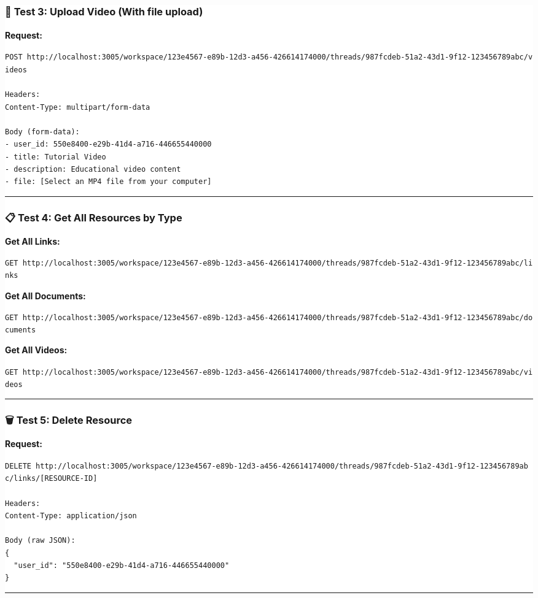 
### 🎥 **Test 3: Upload Video** (With file upload)

**Request:**

```
POST http://localhost:3005/workspace/123e4567-e89b-12d3-a456-426614174000/threads/987fcdeb-51a2-43d1-9f12-123456789abc/videos

Headers:
Content-Type: multipart/form-data

Body (form-data):
- user_id: 550e8400-e29b-41d4-a716-446655440000
- title: Tutorial Video
- description: Educational video content
- file: [Select an MP4 file from your computer]
```

---

### 📋 **Test 4: Get All Resources by Type**

**Get All Links:**

```
GET http://localhost:3005/workspace/123e4567-e89b-12d3-a456-426614174000/threads/987fcdeb-51a2-43d1-9f12-123456789abc/links
```

**Get All Documents:**

```
GET http://localhost:3005/workspace/123e4567-e89b-12d3-a456-426614174000/threads/987fcdeb-51a2-43d1-9f12-123456789abc/documents
```

**Get All Videos:**

```
GET http://localhost:3005/workspace/123e4567-e89b-12d3-a456-426614174000/threads/987fcdeb-51a2-43d1-9f12-123456789abc/videos
```

---

### 🗑️ **Test 5: Delete Resource**

**Request:**

```
DELETE http://localhost:3005/workspace/123e4567-e89b-12d3-a456-426614174000/threads/987fcdeb-51a2-43d1-9f12-123456789abc/links/[RESOURCE-ID]

Headers:
Content-Type: application/json

Body (raw JSON):
{
  "user_id": "550e8400-e29b-41d4-a716-446655440000"
}
```

---